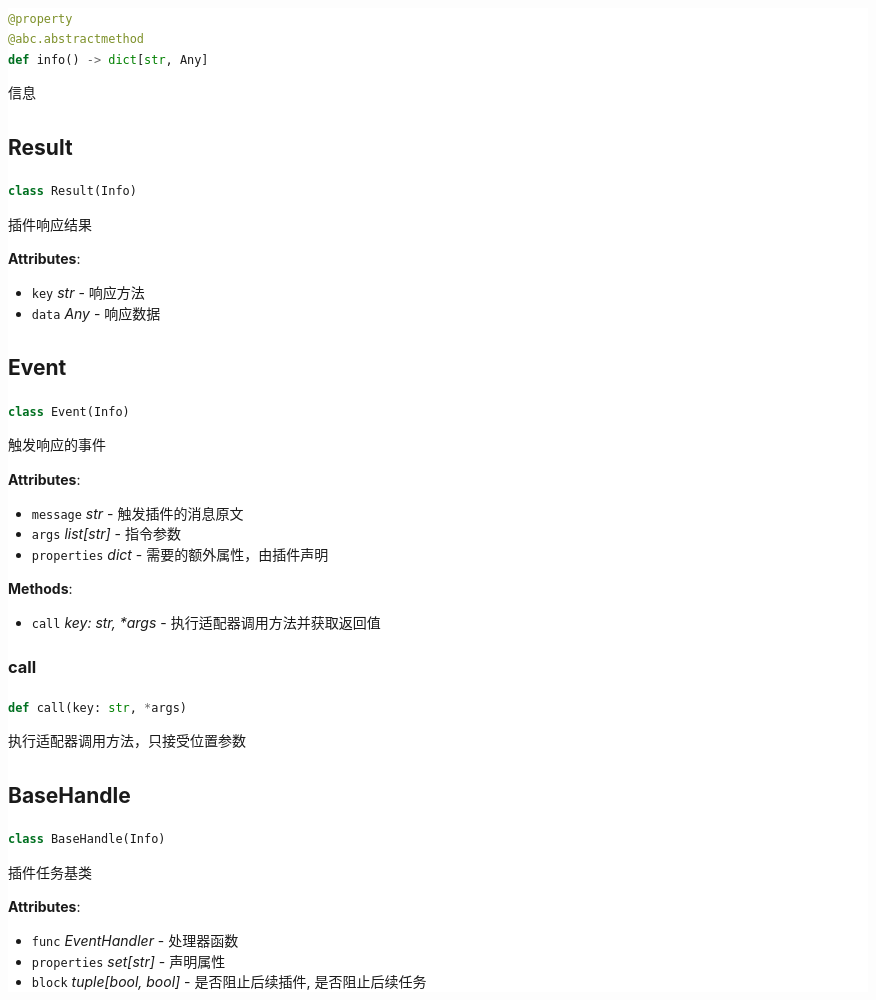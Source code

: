 ```python
@property
@abc.abstractmethod
def info() -> dict[str, Any]
```

信息

## Result

```python
class Result(Info)
```

插件响应结果

**Attributes**:

- `key` _str_ - 响应方法
- `data` _Any_ - 响应数据

## Event

```python
class Event(Info)
```

触发响应的事件

**Attributes**:

- `message` _str_ - 触发插件的消息原文
- `args` _list[str]_ - 指令参数
- `properties` _dict_ - 需要的额外属性，由插件声明

**Methods**:

- `call` _key: str, \*args_ - 执行适配器调用方法并获取返回值

### call

```python
def call(key: str, *args)
```

执行适配器调用方法，只接受位置参数

## BaseHandle

```python
class BaseHandle(Info)
```

插件任务基类

**Attributes**:

- `func` _EventHandler_ - 处理器函数
- `properties` _set[str]_ - 声明属性
- `block` _tuple[bool, bool]_ - 是否阻止后续插件, 是否阻止后续任务
